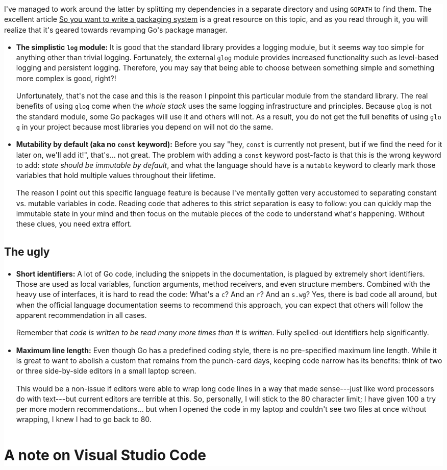   I've managed to work around the latter by splitting my dependencies in a separate directory and using `GOPATH` to find them. The excellent article [So you want to write a packaging system](https://medium.com/@sdboyer/so-you-want-to-write-a-package-manager-4ae9c17d9527#.e666sl8yr) is a great resource on this topic, and as you read through it, you will realize that it's geared towards revamping Go's package manager.

* **The simplistic `log` module:** It is good that the standard library provides a logging module, but it seems way too simple for anything other than trivial logging. Fortunately, the external [`glog`](https://github.com/golang/glog) module provides increased functionality such as level-based logging and persistent logging. Therefore, you may say that being able to choose between something simple and something more complex is good, right?!

  Unfortunately, that's not the case and this is the reason I pinpoint this particular module from the standard library. The real benefits of using `glog` come when the *whole stack* uses the same logging infrastructure and principles. Because `glog` is not the standard module, some Go packages will use it and others will not. As a result, you do not get the full benefits of using `glog` in your project because most libraries you depend on will not do the same.

* **Mutability by default (aka no `const` keyword):** Before you say "hey, `const` is currently not present, but if we find the need for it later on, we'll add it!", that's... not great. The problem with adding a `const` keyword post-facto is that this is the wrong keyword to add: *state should be immutable by default*, and what the language should have is a `mutable` keyword to clearly mark those variables that hold multiple values throughout their lifetime.

  The reason I point out this specific language feature is because I've mentally gotten very accustomed to separating constant vs. mutable variables in code. Reading code that adheres to this strict separation is easy to follow: you can quickly map the immutable state in your mind and then focus on the mutable pieces of the code to understand what's happening. Without these clues, you need extra effort.

## The ugly

* **Short identifiers:** A lot of Go code, including the snippets in the documentation, is plagued by extremely short identifiers. Those are used as local variables, function arguments, method receivers, and even structure members. Combined with the heavy use of interfaces, it is hard to read the code: What's a `c`? And an `r`? And an `s.wg`? Yes, there is bad code all around, but when the official language documentation seems to recommend this approach, you can expect that others will follow the apparent recommendation in all cases.

  Remember that *code is written to be read many more times than it is written*. Fully spelled-out identifiers help significantly.

* **Maximum line length:** Even though Go has a predefined coding style, there is no pre-specified maximum line length. While it is great to want to abolish a custom that remains from the punch-card days, keeping code narrow has its benefits: think of two or three side-by-side editors in a small laptop screen.

  This would be a non-issue if editors were able to wrap long code lines in a way that made sense---just like word processors do with text---but current editors are terrible at this. So, personally, I will stick to the 80 character limit; I have given 100 a try per more modern recommendations... but when I opened the code in my laptop and couldn't see two files at once without wrapping, I knew I had to go back to 80.

# A note on Visual Studio Code
